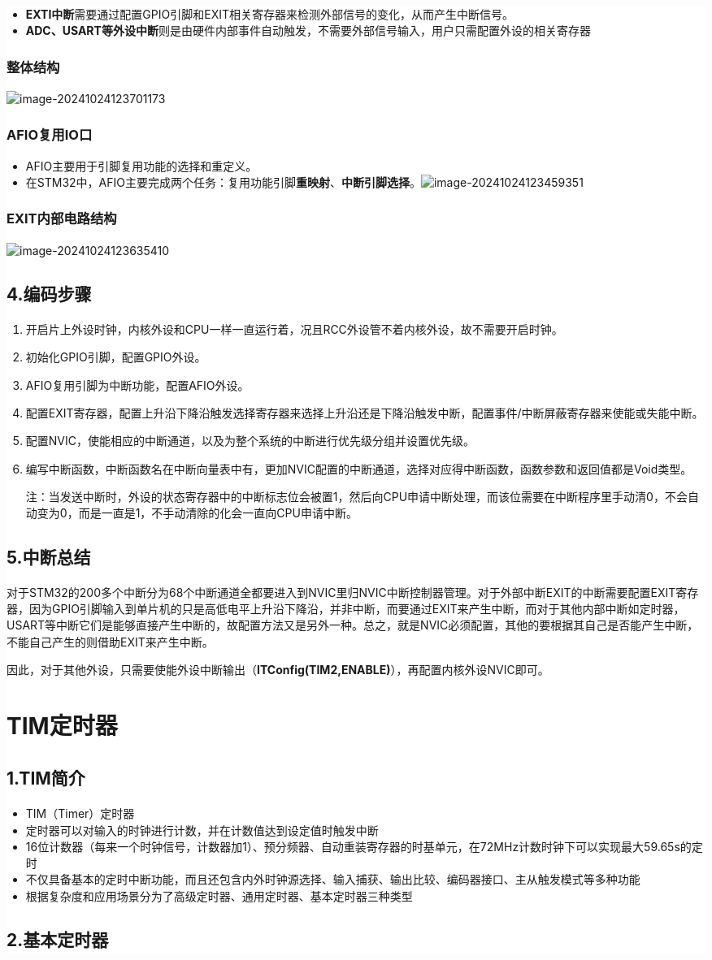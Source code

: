- **EXTI中断**需要通过配置GPIO引脚和EXIT相关寄存器来检测外部信号的变化，从而产生中断信号。
- **ADC、USART等外设中断**则是由硬件内部事件自动触发，不需要外部信号输入，用户只需配置外设的相关寄存器

### 整体结构

![image-20241024123701173](figure\image-20241024123701173.png)

### AFIO复用IO口

- AFIO主要用于引脚复用功能的选择和重定义。
- 在STM32中，AFIO主要完成两个任务：复用功能引脚**重映射**、**中断引脚选择**。![image-20241024123459351](figure\image-20241024123459351.png)

### EXIT内部电路结构

![image-20241024123635410](figure\image-20241024123635410.png)

## 4.编码步骤

1. 开启片上外设时钟，内核外设和CPU一样一直运行着，况且RCC外设管不着内核外设，故不需要开启时钟。

2. 初始化GPIO引脚，配置GPIO外设。

3. AFIO复用引脚为中断功能，配置AFIO外设。

4. 配置EXIT寄存器，配置上升沿下降沿触发选择寄存器来选择上升沿还是下降沿触发中断，配置事件/中断屏蔽寄存器来使能或失能中断。

5. 配置NVIC，使能相应的中断通道，以及为整个系统的中断进行优先级分组并设置优先级。

6. 编写中断函数，中断函数名在中断向量表中有，更加NVIC配置的中断通道，选择对应得中断函数，函数参数和返回值都是Void类型。

   注：当发送中断时，外设的状态寄存器中的中断标志位会被置1，然后向CPU申请中断处理，而该位需要在中断程序里手动清0，不会自动变为0，而是一直是1，不手动清除的化会一直向CPU申请中断。

## 5.中断总结

对于STM32的200多个中断分为68个中断通道全都要进入到NVIC里归NVIC中断控制器管理。对于外部中断EXIT的中断需要配置EXIT寄存器，因为GPIO引脚输入到单片机的只是高低电平上升沿下降沿，并非中断，而要通过EXIT来产生中断，而对于其他内部中断如定时器，USART等中断它们是能够直接产生中断的，故配置方法又是另外一种。总之，就是NVIC必须配置，其他的要根据其自己是否能产生中断，不能自己产生的则借助EXIT来产生中断。

因此，对于其他外设，只需要使能外设中断输出（**ITConfig(TIM2,ENABLE)**），再配置内核外设NVIC即可。

# TIM定时器

## 1.TIM简介

- TIM（Timer）定时器
- 定时器可以对输入的时钟进行计数，并在计数值达到设定值时触发中断
- 16位计数器（每来一个时钟信号，计数器加1）、预分频器、自动重装寄存器的时基单元，在72MHz计数时钟下可以实现最大59.65s的定时
- 不仅具备基本的定时中断功能，而且还包含内外时钟源选择、输入捕获、输出比较、编码器接口、主从触发模式等多种功能
- 根据复杂度和应用场景分为了高级定时器、通用定时器、基本定时器三种类型

## 2.基本定时器
